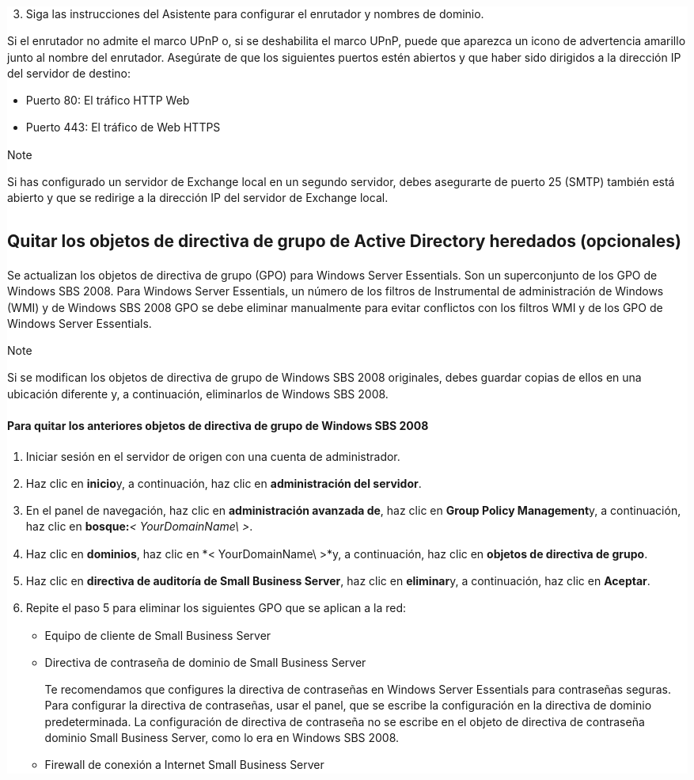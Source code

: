 3.  Siga las instrucciones del Asistente para configurar el enrutador y nombres de dominio.  
  
 Si el enrutador no admite el marco UPnP o, si se deshabilita el marco UPnP, puede que aparezca un icono de advertencia amarillo junto al nombre del enrutador. Asegúrate de que los siguientes puertos estén abiertos y que haber sido dirigidos a la dirección IP del servidor de destino:  
  
-   Puerto 80: El tráfico HTTP Web  
  
-   Puerto 443: El tráfico de Web HTTPS  
  
> [!NOTE]
>  Si has configurado un servidor de Exchange local en un segundo servidor, debes asegurarte de puerto 25 (SMTP) también está abierto y que se redirige a la dirección IP del servidor de Exchange local.  
  
##  <a name="BKMK_RemoveLegacyADGPO"></a>Quitar los objetos de directiva de grupo de Active Directory heredados (opcionales)  
 Se actualizan los objetos de directiva de grupo (GPO) para Windows Server Essentials. Son un superconjunto de los GPO de Windows SBS 2008. Para Windows Server Essentials, un número de los filtros de Instrumental de administración de Windows (WMI) y de Windows SBS 2008 GPO se debe eliminar manualmente para evitar conflictos con los filtros WMI y de los GPO de Windows Server Essentials.  
  
> [!NOTE]
>  Si se modifican los objetos de directiva de grupo de Windows SBS 2008 originales, debes guardar copias de ellos en una ubicación diferente y, a continuación, eliminarlos de Windows SBS 2008.  
  
#### <a name="to-remove-old-group-policy-objects-from-windows-sbs-2008"></a>Para quitar los anteriores objetos de directiva de grupo de Windows SBS 2008  
  
1.  Iniciar sesión en el servidor de origen con una cuenta de administrador.  
  
2.  Haz clic en **inicio**y, a continuación, haz clic en **administración del servidor**.  
  
3.  En el panel de navegación, haz clic en **administración avanzada de**, haz clic en **Group Policy Management**y, a continuación, haz clic en **bosque:***< YourDomainName\ >*.  
  
4.  Haz clic en **dominios**, haz clic en *< YourDomainName\ >*y, a continuación, haz clic en **objetos de directiva de grupo**.  
  
5.  Haz clic en **directiva de auditoría de Small Business Server**, haz clic en **eliminar**y, a continuación, haz clic en **Aceptar**.  
  
6.  Repite el paso 5 para eliminar los siguientes GPO que se aplican a la red:  
  
    -   Equipo de cliente de Small Business Server  
  
    -   Directiva de contraseña de dominio de Small Business Server  
  
         Te recomendamos que configures la directiva de contraseñas en Windows Server Essentials para contraseñas seguras. Para configurar la directiva de contraseñas, usar el panel, que se escribe la configuración en la directiva de dominio predeterminada. La configuración de directiva de contraseña no se escribe en el objeto de directiva de contraseña dominio Small Business Server, como lo era en Windows SBS 2008.  
  
    -   Firewall de conexión a Internet Small Business Server  
  